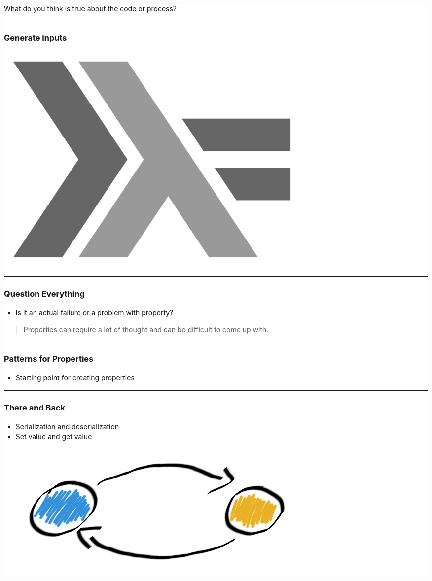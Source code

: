 What do you think is true about the code or process?

---

### Generate inputs

![haskell](images/haskell.png)

---

### Question Everything

- Is it an actual failure or a problem with property?

> Properties can require a lot of thought and can be difficult to come up with.

***

### Patterns for Properties

- Starting point for creating properties

---

### There and Back

- Serialization and deserialization
- Set value and get value

![There and Back](images/there_and_back.png)
